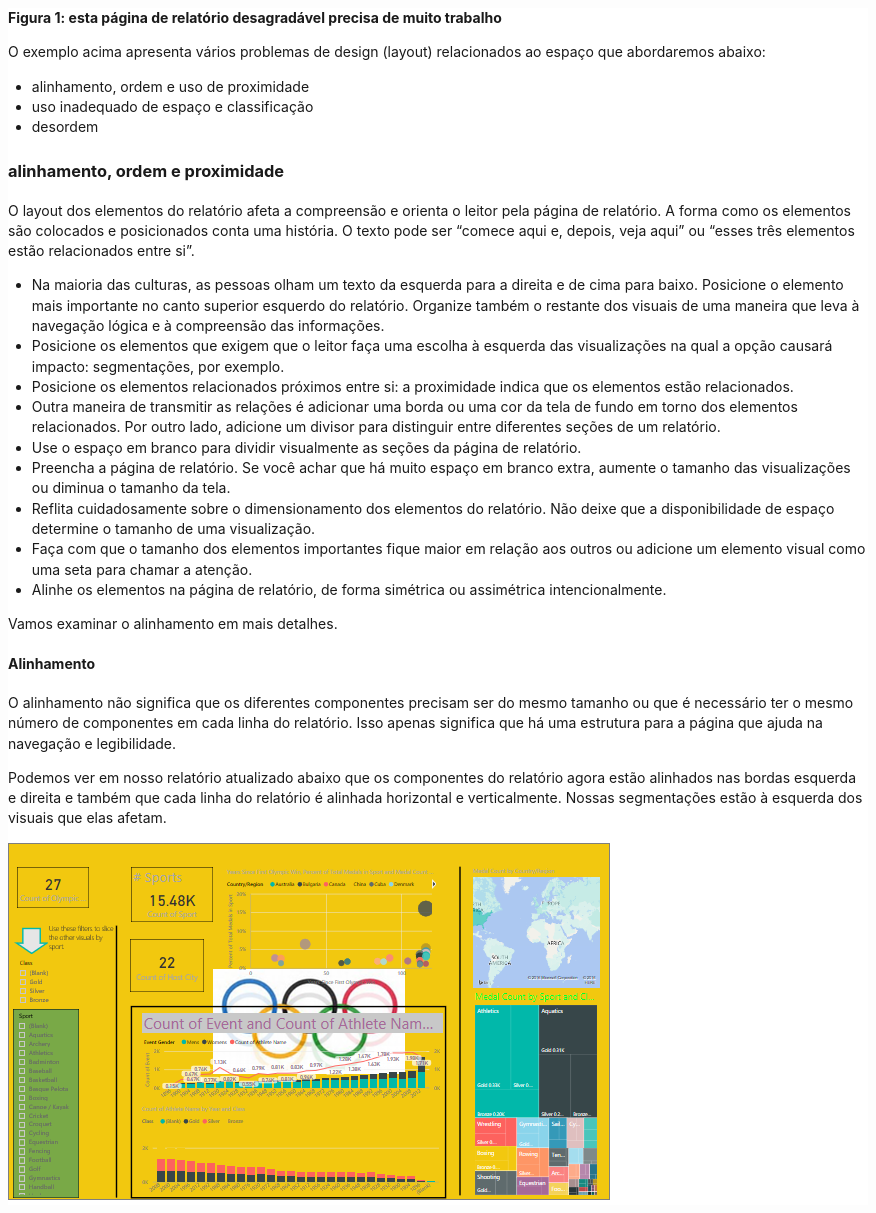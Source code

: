 **Figura 1: esta página de relatório desagradável precisa de muito trabalho**

O exemplo acima apresenta vários problemas de design (layout) relacionados ao espaço que abordaremos abaixo:

* alinhamento, ordem e uso de proximidade
* uso inadequado de espaço e classificação
* desordem

### <a name="alignment-order-and-proximity"></a>alinhamento, ordem e proximidade
O layout dos elementos do relatório afeta a compreensão e orienta o leitor pela página de relatório. A forma como os elementos são colocados e posicionados conta uma história.  O texto pode ser “comece aqui e, depois, veja aqui” ou “esses três elementos estão relacionados entre si”.

* Na maioria das culturas, as pessoas olham um texto da esquerda para a direita e de cima para baixo. Posicione o elemento mais importante no canto superior esquerdo do relatório. Organize também o restante dos visuais de uma maneira que leva à navegação lógica e à compreensão das informações.
* Posicione os elementos que exigem que o leitor faça uma escolha à esquerda das visualizações na qual a opção causará impacto: segmentações, por exemplo.
* Posicione os elementos relacionados próximos entre si: a proximidade indica que os elementos estão relacionados.
* Outra maneira de transmitir as relações é adicionar uma borda ou uma cor da tela de fundo em torno dos elementos relacionados. Por outro lado, adicione um divisor para distinguir entre diferentes seções de um relatório.
* Use o espaço em branco para dividir visualmente as seções da página de relatório.
* Preencha a página de relatório. Se você achar que há muito espaço em branco extra, aumente o tamanho das visualizações ou diminua o tamanho da tela.
* Reflita cuidadosamente sobre o dimensionamento dos elementos do relatório. Não deixe que a disponibilidade de espaço determine o tamanho de uma visualização.
* Faça com que o tamanho dos elementos importantes fique maior em relação aos outros ou adicione um elemento visual como uma seta para chamar a atenção.
* Alinhe os elementos na página de relatório, de forma simétrica ou assimétrica intencionalmente.

Vamos examinar o alinhamento em mais detalhes.

#### <a name="alignment"></a>Alinhamento
O alinhamento não significa que os diferentes componentes precisam ser do mesmo tamanho ou que é necessário ter o mesmo número de componentes em cada linha do relatório. Isso apenas significa que há uma estrutura para a página que ajuda na navegação e legibilidade.

Podemos ver em nosso relatório atualizado abaixo que os componentes do relatório agora estão alinhados nas bordas esquerda e direita e também que cada linha do relatório é alinhada horizontal e verticalmente. Nossas segmentações estão à esquerda dos visuais que elas afetam.

![](media/power-bi-visualization-best-practices/power-bi-example2new.png)
